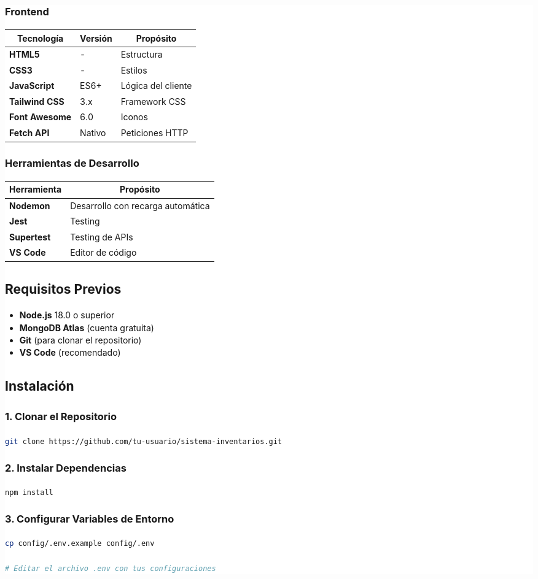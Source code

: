 ### Frontend
| Tecnología | Versión | Propósito |
|------------|---------|-----------|
| **HTML5** | - | Estructura |
| **CSS3** | - | Estilos |
| **JavaScript** | ES6+ | Lógica del cliente |
| **Tailwind CSS** | 3.x | Framework CSS |
| **Font Awesome** | 6.0 | Iconos |
| **Fetch API** | Nativo | Peticiones HTTP |

### Herramientas de Desarrollo
| Herramienta | Propósito |
|-------------|-----------|
| **Nodemon** | Desarrollo con recarga automática |
| **Jest** | Testing |
| **Supertest** | Testing de APIs |
| **VS Code** | Editor de código |

## Requisitos Previos

- **Node.js** 18.0 o superior
- **MongoDB Atlas** (cuenta gratuita)
- **Git** (para clonar el repositorio)
- **VS Code** (recomendado)

## Instalación

### 1. Clonar el Repositorio
```bash
git clone https://github.com/tu-usuario/sistema-inventarios.git
```

### 2. Instalar Dependencias
```bash
npm install
```

### 3. Configurar Variables de Entorno
```bash
cp config/.env.example config/.env

# Editar el archivo .env con tus configuraciones
```
